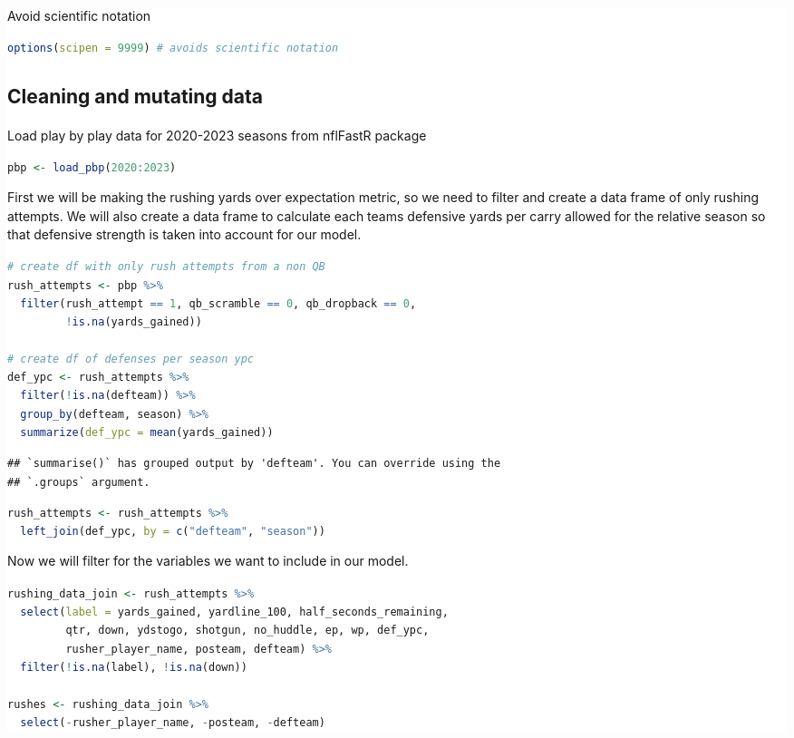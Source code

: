 Avoid scientific notation

``` r
options(scipen = 9999) # avoids scientific notation
```

## Cleaning and mutating data

Load play by play data for 2020-2023 seasons from nflFastR package

``` r
pbp <- load_pbp(2020:2023)
```

First we will be making the rushing yards over expectation metric, so we
need to filter and create a data frame of only rushing attempts. We will
also create a data frame to calculate each teams defensive yards per
carry allowed for the relative season so that defensive strength is
taken into account for our model.

``` r
# create df with only rush attempts from a non QB
rush_attempts <- pbp %>%
  filter(rush_attempt == 1, qb_scramble == 0, qb_dropback == 0, 
         !is.na(yards_gained))

# create df of defenses per season ypc
def_ypc <- rush_attempts %>%
  filter(!is.na(defteam)) %>%
  group_by(defteam, season) %>%
  summarize(def_ypc = mean(yards_gained))
```

    ## `summarise()` has grouped output by 'defteam'. You can override using the
    ## `.groups` argument.

``` r
rush_attempts <- rush_attempts %>%
  left_join(def_ypc, by = c("defteam", "season"))
```

Now we will filter for the variables we want to include in our model.

``` r
rushing_data_join <- rush_attempts %>%
  select(label = yards_gained, yardline_100, half_seconds_remaining, 
         qtr, down, ydstogo, shotgun, no_huddle, ep, wp, def_ypc,
         rusher_player_name, posteam, defteam) %>%
  filter(!is.na(label), !is.na(down))

rushes <- rushing_data_join %>%
  select(-rusher_player_name, -posteam, -defteam)
```
